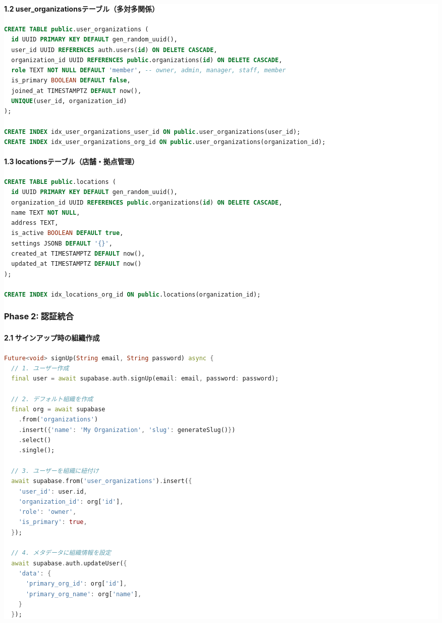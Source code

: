 #### 1.2 user_organizationsテーブル（多対多関係）

```sql
CREATE TABLE public.user_organizations (
  id UUID PRIMARY KEY DEFAULT gen_random_uuid(),
  user_id UUID REFERENCES auth.users(id) ON DELETE CASCADE,
  organization_id UUID REFERENCES public.organizations(id) ON DELETE CASCADE,
  role TEXT NOT NULL DEFAULT 'member', -- owner, admin, manager, staff, member
  is_primary BOOLEAN DEFAULT false,
  joined_at TIMESTAMPTZ DEFAULT now(),
  UNIQUE(user_id, organization_id)
);

CREATE INDEX idx_user_organizations_user_id ON public.user_organizations(user_id);
CREATE INDEX idx_user_organizations_org_id ON public.user_organizations(organization_id);
```

#### 1.3 locationsテーブル（店舗・拠点管理）

```sql
CREATE TABLE public.locations (
  id UUID PRIMARY KEY DEFAULT gen_random_uuid(),
  organization_id UUID REFERENCES public.organizations(id) ON DELETE CASCADE,
  name TEXT NOT NULL,
  address TEXT,
  is_active BOOLEAN DEFAULT true,
  settings JSONB DEFAULT '{}',
  created_at TIMESTAMPTZ DEFAULT now(),
  updated_at TIMESTAMPTZ DEFAULT now()
);

CREATE INDEX idx_locations_org_id ON public.locations(organization_id);
```

### Phase 2: 認証統合

#### 2.1 サインアップ時の組織作成

```dart
Future<void> signUp(String email, String password) async {
  // 1. ユーザー作成
  final user = await supabase.auth.signUp(email: email, password: password);
  
  // 2. デフォルト組織を作成
  final org = await supabase
    .from('organizations')
    .insert({'name': 'My Organization', 'slug': generateSlug()})
    .select()
    .single();
  
  // 3. ユーザーを組織に紐付け
  await supabase.from('user_organizations').insert({
    'user_id': user.id,
    'organization_id': org['id'],
    'role': 'owner',
    'is_primary': true,
  });
  
  // 4. メタデータに組織情報を設定
  await supabase.auth.updateUser({
    'data': {
      'primary_org_id': org['id'],
      'primary_org_name': org['name'],
    }
  });
```